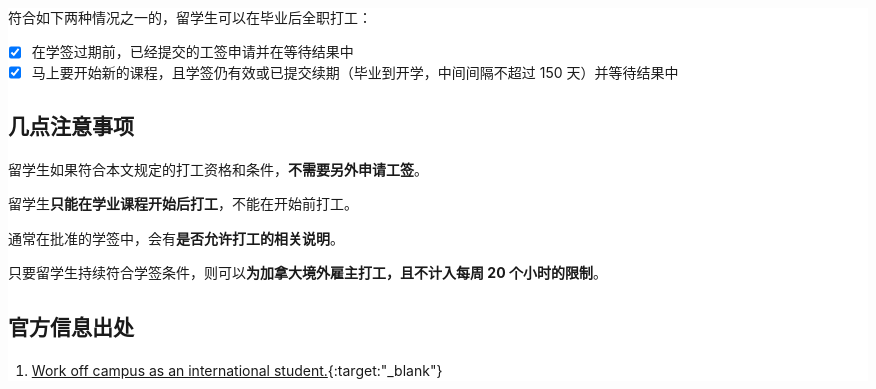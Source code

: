 符合如下两种情况之一的，留学生可以在毕业后全职打工：

- [x] 在学签过期前，已经提交的工签申请并在等待结果中
- [x] 马上要开始新的课程，且学签仍有效或已提交续期（毕业到开学，中间间隔不超过 150 天）并等待结果中

## 几点注意事项

留学生如果符合本文规定的打工资格和条件，**不需要另外申请工签**。

留学生**只能在学业课程开始后打工**，不能在开始前打工。

通常在批准的学签中，会有**是否允许打工的相关说明**。

只要留学生持续符合学签条件，则可以**为加拿大境外雇主打工，且不计入每周 20 个小时的限制**。

## 官方信息出处

1. [Work off campus as an international student.](https://www.canada.ca/en/immigration-refugees-citizenship/services/study-canada/work/work-off-campus.html#off-campus){:target:"\_blank"}


[^1]: 指定学习机构，英文叫`designated learning institution (DLI)`。可以点击[此处](https://www.canada.ca/en/immigration-refugees-citizenship/services/study-canada/study-permit/prepare/designated-learning-institutions-list.html){:target:"\_blank"}查找某个学校是否属于 DLI。
[^2]: 简称`SIN`，详见此[链接](https://www.canada.ca/en/immigration-refugees-citizenship/services/study-canada/work/work-off-campus.html#sin){:target:"\_blank"}说明。
